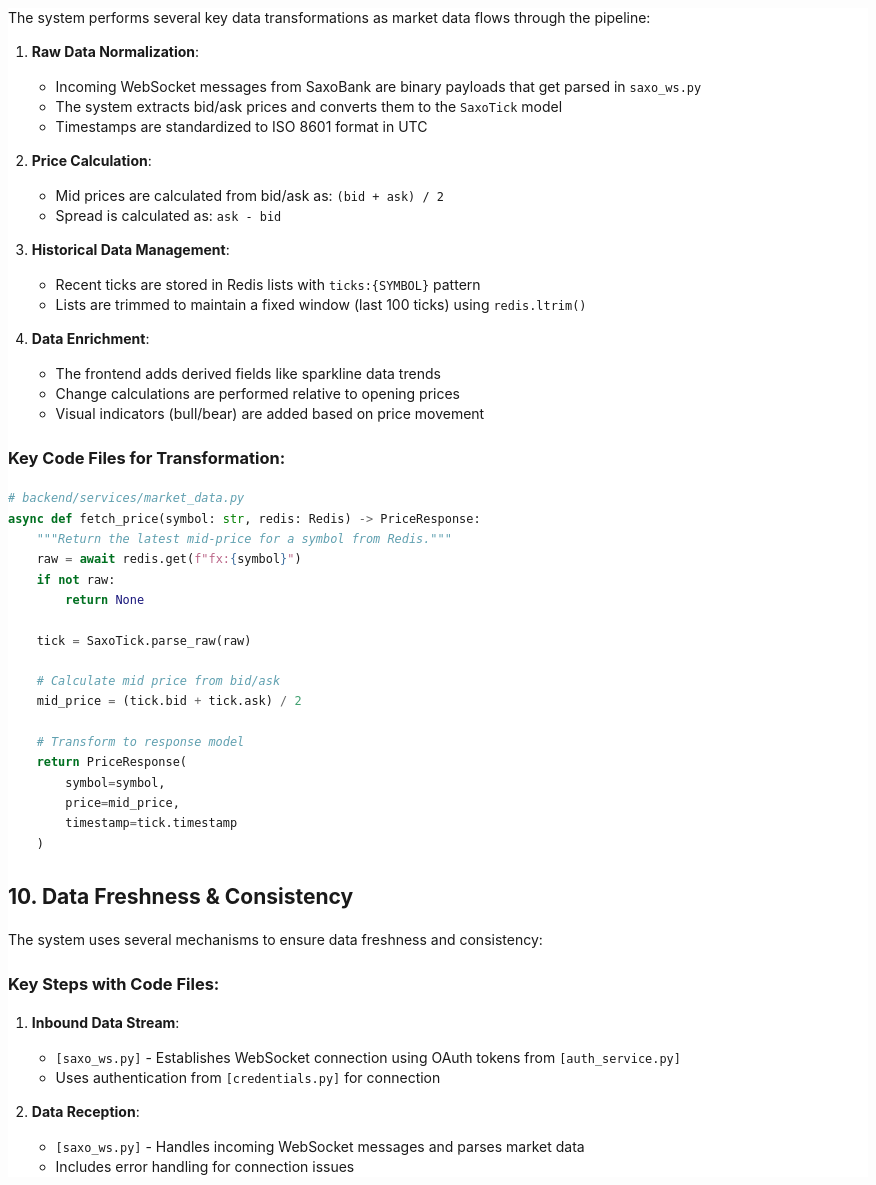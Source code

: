 The system performs several key data transformations as market data flows through the pipeline:

1. **Raw Data Normalization**:
   - Incoming WebSocket messages from SaxoBank are binary payloads that get parsed in `saxo_ws.py`
   - The system extracts bid/ask prices and converts them to the `SaxoTick` model
   - Timestamps are standardized to ISO 8601 format in UTC

2. **Price Calculation**:
   - Mid prices are calculated from bid/ask as: `(bid + ask) / 2`
   - Spread is calculated as: `ask - bid`

3. **Historical Data Management**:
   - Recent ticks are stored in Redis lists with `ticks:{SYMBOL}` pattern
   - Lists are trimmed to maintain a fixed window (last 100 ticks) using `redis.ltrim()`

4. **Data Enrichment**:
   - The frontend adds derived fields like sparkline data trends
   - Change calculations are performed relative to opening prices
   - Visual indicators (bull/bear) are added based on price movement

### Key Code Files for Transformation:

```python
# backend/services/market_data.py
async def fetch_price(symbol: str, redis: Redis) -> PriceResponse:
    """Return the latest mid‐price for a symbol from Redis."""
    raw = await redis.get(f"fx:{symbol}")
    if not raw:
        return None
    
    tick = SaxoTick.parse_raw(raw)
    
    # Calculate mid price from bid/ask
    mid_price = (tick.bid + tick.ask) / 2
    
    # Transform to response model
    return PriceResponse(
        symbol=symbol,
        price=mid_price,
        timestamp=tick.timestamp
    )
```

## 10. Data Freshness & Consistency

The system uses several mechanisms to ensure data freshness and consistency:

### Key Steps with Code Files:

1. **Inbound Data Stream**:
   - `[saxo_ws.py]` - Establishes WebSocket connection using OAuth tokens from `[auth_service.py]`
   - Uses authentication from `[credentials.py]` for connection

2. **Data Reception**:
   - `[saxo_ws.py]` - Handles incoming WebSocket messages and parses market data
   - Includes error handling for connection issues

